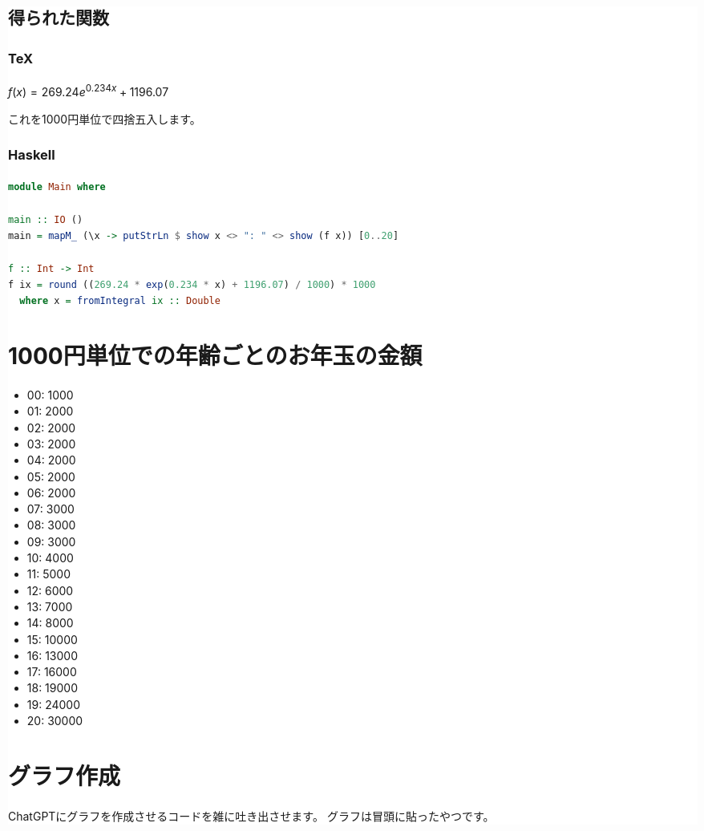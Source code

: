 ## 得られた関数

### TeX

$f(x) = 269.24e^{0.234x} + 1196.07$

これを1000円単位で四捨五入します。

### Haskell

```hs
module Main where

main :: IO ()
main = mapM_ (\x -> putStrLn $ show x <> ": " <> show (f x)) [0..20]

f :: Int -> Int
f ix = round ((269.24 * exp(0.234 * x) + 1196.07) / 1000) * 1000
  where x = fromIntegral ix :: Double
```

# 1000円単位での年齢ごとのお年玉の金額

* 00: 1000
* 01: 2000
* 02: 2000
* 03: 2000
* 04: 2000
* 05: 2000
* 06: 2000
* 07: 3000
* 08: 3000
* 09: 3000
* 10: 4000
* 11: 5000
* 12: 6000
* 13: 7000
* 14: 8000
* 15: 10000
* 16: 13000
* 17: 16000
* 18: 19000
* 19: 24000
* 20: 30000

# グラフ作成

ChatGPTにグラフを作成させるコードを雑に吐き出させます。
グラフは冒頭に貼ったやつです。
